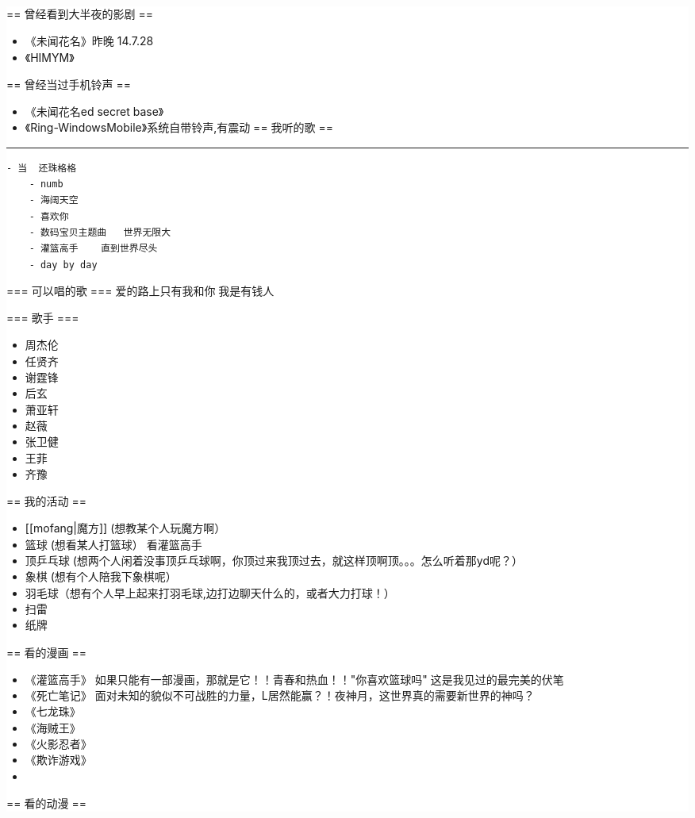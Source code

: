 
== 曾经看到大半夜的影剧 ==
- 《未闻花名》昨晚 14.7.28
- 《HIMYM》


== 曾经当过手机铃声 ==
- 《未闻花名ed secret base》
- 《Ring-WindowsMobile》系统自带铃声,有震动
== 我听的歌 ==
---------
	- 当  还珠格格
        - numb
        - 海阔天空
        - 喜欢你
        - 数码宝贝主题曲   世界无限大
        - 灌篮高手    直到世界尽头
        - day by day
=== 可以唱的歌 ===
爱的路上只有我和你
我是有钱人

=== 歌手 ===
- 周杰伦
- 任贤齐
- 谢霆锋
- 后玄
- 萧亚轩
- 赵薇
- 张卫健
- 王菲
- 齐豫
       

== 我的活动 ==

- [[mofang|魔方]] (想教某个人玩魔方啊）
- 篮球 (想看某人打篮球） 看灌篮高手
- 顶乒乓球 (想两个人闲着没事顶乒乓球啊，你顶过来我顶过去，就这样顶啊顶。。。怎么听着那yd呢？）
- 象棋 (想有个人陪我下象棋呢）
- 羽毛球（想有个人早上起来打羽毛球,边打边聊天什么的，或者大力打球！）
- 扫雷
- 纸牌


== 看的漫画 ==
- 《灌篮高手》  如果只能有一部漫画，那就是它！！青春和热血！！"你喜欢篮球吗"  这是我见过的最完美的伏笔
- 《死亡笔记》  面对未知的貌似不可战胜的力量，L居然能赢？！夜神月，这世界真的需要新世界的神吗？
- 《七龙珠》  
- 《海贼王》
- 《火影忍者》
- 《欺诈游戏》
-

== 看的动漫 ==
